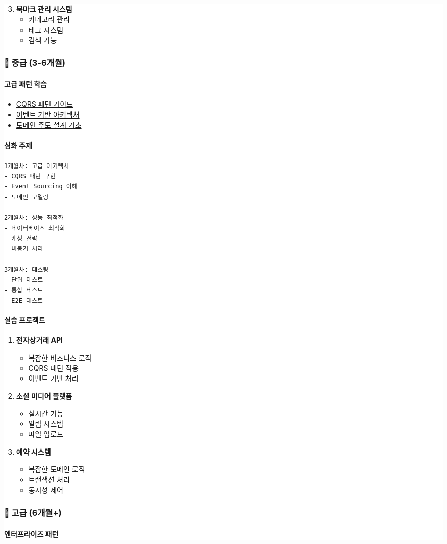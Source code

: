 3. **북마크 관리 시스템**
   - 카테고리 관리
   - 태그 시스템
   - 검색 기능

### 🌿 중급 (3-6개월)

#### 고급 패턴 학습

- [CQRS 패턴 가이드](https://docs.nestjs.com/recipes/cqrs)
- [이벤트 기반 아키텍처](https://martinfowler.com/articles/201701-event-driven.html)
- [도메인 주도 설계 기초](https://domainlanguage.com/ddd/)

#### 심화 주제

```
1개월차: 고급 아키텍처
- CQRS 패턴 구현
- Event Sourcing 이해
- 도메인 모델링

2개월차: 성능 최적화
- 데이터베이스 최적화
- 캐싱 전략
- 비동기 처리

3개월차: 테스팅
- 단위 테스트
- 통합 테스트
- E2E 테스트
```

#### 실습 프로젝트

1. **전자상거래 API**

   - 복잡한 비즈니스 로직
   - CQRS 패턴 적용
   - 이벤트 기반 처리

2. **소셜 미디어 플랫폼**

   - 실시간 기능
   - 알림 시스템
   - 파일 업로드

3. **예약 시스템**
   - 복잡한 도메인 로직
   - 트랜잭션 처리
   - 동시성 제어

### 🌳 고급 (6개월+)

#### 엔터프라이즈 패턴
